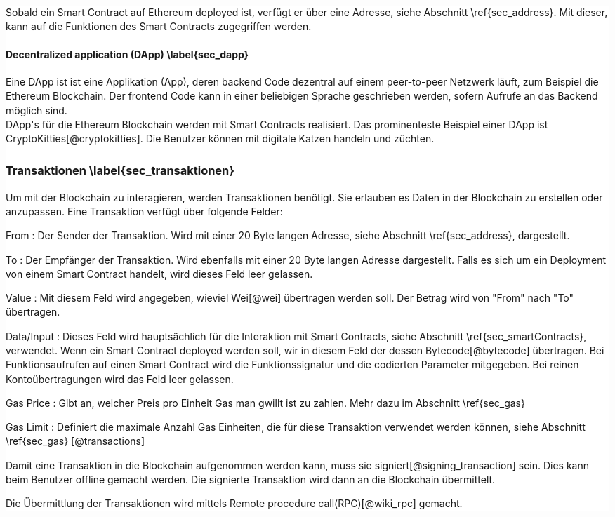 Sobald ein Smart Contract auf Ethereum deployed ist, verfügt er über eine
Adresse, siehe Abschnitt \ref{sec_address}. Mit dieser, kann auf die Funktionen
des Smart Contracts zugegriffen werden. 

#### Decentralized application (DApp) \label{sec_dapp}

Eine DApp ist ist eine Applikation (App), deren backend Code dezentral auf einem
peer-to-peer Netzwerk läuft, zum Beispiel die Ethereum Blockchain. Der frontend
Code kann in einer beliebigen Sprache geschrieben werden, sofern Aufrufe an das
Backend möglich sind.\
DApp's für die Ethereum Blockchain werden mit Smart Contracts realisiert. Das
prominenteste Beispiel einer DApp ist CryptoKitties[@cryptokitties]. Die
Benutzer können mit digitale Katzen handeln und züchten. 

### Transaktionen \label{sec_transaktionen}

Um mit der Blockchain zu interagieren, werden Transaktionen benötigt. Sie
erlauben es Daten in der Blockchain zu erstellen oder anzupassen. Eine
Transaktion verfügt über folgende Felder:

From
:     Der Sender der Transaktion. Wird mit einer 20 Byte langen Adresse, siehe
Abschnitt \ref{sec_address}, dargestellt. 

To 
:     Der Empfänger der Transaktion. Wird ebenfalls mit einer 20 Byte langen
Adresse dargestellt. Falls es sich um ein Deployment von einem Smart Contract
handelt, wird dieses Feld leer gelassen. 

Value 
:     Mit diesem Feld wird angegeben, wieviel Wei[@wei] übertragen werden
soll. Der Betrag wird von "From" nach "To" übertragen. 

Data/Input 
:     Dieses Feld wird hauptsächlich für die Interaktion mit Smart
Contracts, siehe Abschnitt \ref{sec_smartContracts}, verwendet. Wenn ein Smart
Contract deployed werden soll, wir in diesem Feld der dessen Bytecode[@bytecode]
übertragen. Bei Funktionsaufrufen auf einen Smart Contract wird die
Funktionssignatur und die codierten Parameter mitgegeben. Bei reinen
Kontoübertragungen wird das Feld leer gelassen.

Gas Price 
:     Gibt an, welcher Preis pro Einheit Gas man gwillt ist zu zahlen.
Mehr dazu im Abschnitt \ref{sec_gas}

Gas Limit 
:     Definiert die maximale Anzahl Gas Einheiten, die für diese
Transaktion verwendet werden können, siehe Abschnitt \ref{sec_gas}
[@transactions]

Damit eine Transaktion in die Blockchain aufgenommen werden kann, muss sie
signiert[@signing_transaction] sein. Dies kann beim Benutzer offline gemacht
werden. Die signierte Transaktion wird dann an die Blockchain übermittelt. 

Die Übermittlung der Transaktionen wird mittels Remote procedure
call(RPC)[@wiki_rpc] gemacht. 
